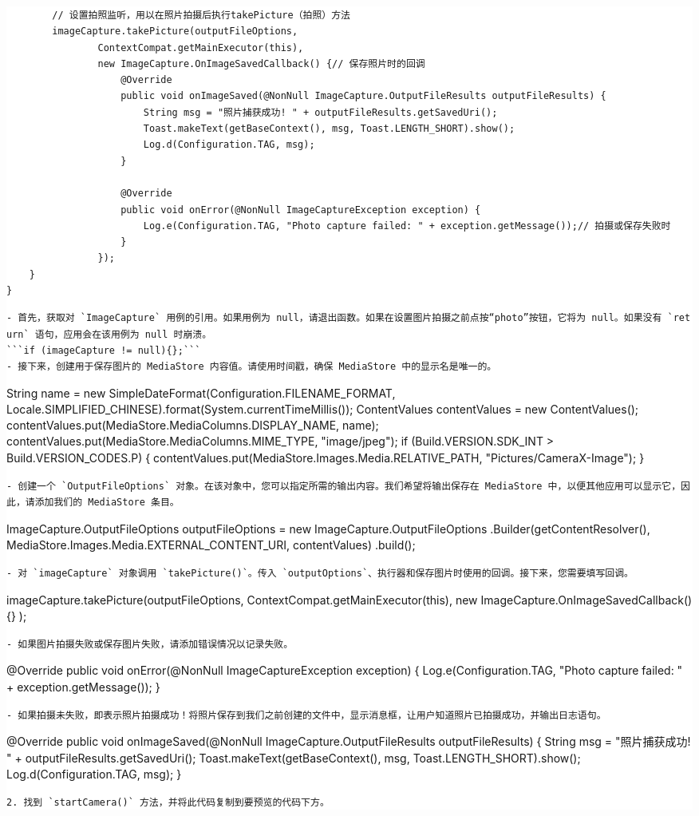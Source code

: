             // 设置拍照监听，用以在照片拍摄后执行takePicture（拍照）方法
            imageCapture.takePicture(outputFileOptions,
                    ContextCompat.getMainExecutor(this),
                    new ImageCapture.OnImageSavedCallback() {// 保存照片时的回调
                        @Override
                        public void onImageSaved(@NonNull ImageCapture.OutputFileResults outputFileResults) {
                            String msg = "照片捕获成功! " + outputFileResults.getSavedUri();
                            Toast.makeText(getBaseContext(), msg, Toast.LENGTH_SHORT).show();
                            Log.d(Configuration.TAG, msg);
                        }

                        @Override
                        public void onError(@NonNull ImageCaptureException exception) {
                            Log.e(Configuration.TAG, "Photo capture failed: " + exception.getMessage());// 拍摄或保存失败时
                        }
                    });
        }
    }
```
- 首先，获取对 `ImageCapture` 用例的引用。如果用例为 null，请退出函数。如果在设置图片拍摄之前点按“photo”按钮，它将为 null。如果没有 `return` 语句，应用会在该用例为 null 时崩溃。
```if (imageCapture != null){};```
- 接下来，创建用于保存图片的 MediaStore 内容值。请使用时间戳，确保 MediaStore 中的显示名是唯一的。
```
String name = new SimpleDateFormat(Configuration.FILENAME_FORMAT,
                    Locale.SIMPLIFIED_CHINESE).format(System.currentTimeMillis());
ContentValues contentValues = new ContentValues();
contentValues.put(MediaStore.MediaColumns.DISPLAY_NAME, name);
contentValues.put(MediaStore.MediaColumns.MIME_TYPE, "image/jpeg");
if (Build.VERSION.SDK_INT > Build.VERSION_CODES.P) {
    contentValues.put(MediaStore.Images.Media.RELATIVE_PATH, "Pictures/CameraX-Image");
}
```
- 创建一个 `OutputFileOptions` 对象。在该对象中，您可以指定所需的输出内容。我们希望将输出保存在 MediaStore 中，以便其他应用可以显示它，因此，请添加我们的 MediaStore 条目。
```
ImageCapture.OutputFileOptions outputFileOptions = new ImageCapture.OutputFileOptions
        .Builder(getContentResolver(),
        MediaStore.Images.Media.EXTERNAL_CONTENT_URI,
        contentValues)
        .build();
```
- 对 `imageCapture` 对象调用 `takePicture()`。传入 `outputOptions`、执行器和保存图片时使用的回调。接下来，您需要填写回调。
```
imageCapture.takePicture(outputFileOptions,
        ContextCompat.getMainExecutor(this),
        new ImageCapture.OnImageSavedCallback() {}
        );
```
- 如果图片拍摄失败或保存图片失败，请添加错误情况以记录失败。
```
@Override
public void onError(@NonNull ImageCaptureException exception) {
    Log.e(Configuration.TAG, "Photo capture failed: " + exception.getMessage());
}
```
- 如果拍摄未失败，即表示照片拍摄成功！将照片保存到我们之前创建的文件中，显示消息框，让用户知道照片已拍摄成功，并输出日志语句。
```
@Override
public void onImageSaved(@NonNull ImageCapture.OutputFileResults outputFileResults) {
    String msg = "照片捕获成功! " + outputFileResults.getSavedUri();
    Toast.makeText(getBaseContext(), msg, Toast.LENGTH_SHORT).show();
    Log.d(Configuration.TAG, msg);
}
```
2. 找到 `startCamera()` 方法，并将此代码复制到要预览的代码下方。
```